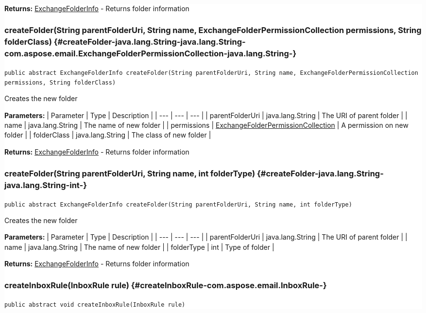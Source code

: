 **Returns:**
[ExchangeFolderInfo](../../com.aspose.email/exchangefolderinfo) - Returns folder information
### createFolder(String parentFolderUri, String name, ExchangeFolderPermissionCollection permissions, String folderClass) {#createFolder-java.lang.String-java.lang.String-com.aspose.email.ExchangeFolderPermissionCollection-java.lang.String-}
```
public abstract ExchangeFolderInfo createFolder(String parentFolderUri, String name, ExchangeFolderPermissionCollection permissions, String folderClass)
```


Creates the new folder

**Parameters:**
| Parameter | Type | Description |
| --- | --- | --- |
| parentFolderUri | java.lang.String | The URI of parent folder |
| name | java.lang.String | The name of new folder |
| permissions | [ExchangeFolderPermissionCollection](../../com.aspose.email/exchangefolderpermissioncollection) | A permission on new folder |
| folderClass | java.lang.String | The class of new folder |

**Returns:**
[ExchangeFolderInfo](../../com.aspose.email/exchangefolderinfo) - Returns folder information
### createFolder(String parentFolderUri, String name, int folderType) {#createFolder-java.lang.String-java.lang.String-int-}
```
public abstract ExchangeFolderInfo createFolder(String parentFolderUri, String name, int folderType)
```


Creates the new folder

**Parameters:**
| Parameter | Type | Description |
| --- | --- | --- |
| parentFolderUri | java.lang.String | The URI of parent folder |
| name | java.lang.String | The name of new folder |
| folderType | int | Type of folder |

**Returns:**
[ExchangeFolderInfo](../../com.aspose.email/exchangefolderinfo) - Returns folder information
### createInboxRule(InboxRule rule) {#createInboxRule-com.aspose.email.InboxRule-}
```
public abstract void createInboxRule(InboxRule rule)
```
